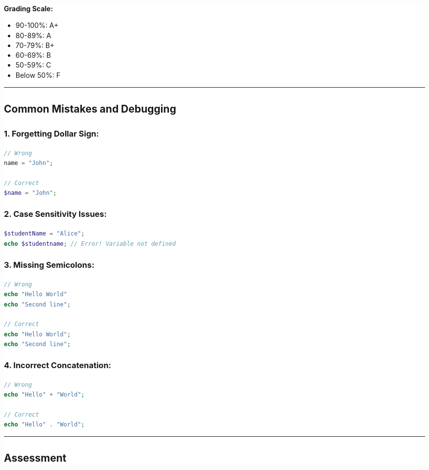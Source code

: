 **Grading Scale:**
- 90-100%: A+
- 80-89%: A
- 70-79%: B+
- 60-69%: B
- 50-59%: C
- Below 50%: F

---

## Common Mistakes and Debugging

### 1. Forgetting Dollar Sign:
```php
// Wrong
name = "John";

// Correct
$name = "John";
```

### 2. Case Sensitivity Issues:
```php
$studentName = "Alice";
echo $studentname; // Error! Variable not defined
```

### 3. Missing Semicolons:
```php
// Wrong
echo "Hello World"
echo "Second line";

// Correct
echo "Hello World";
echo "Second line";
```

### 4. Incorrect Concatenation:
```php
// Wrong
echo "Hello" + "World";

// Correct
echo "Hello" . "World";
```

---

## Assessment
